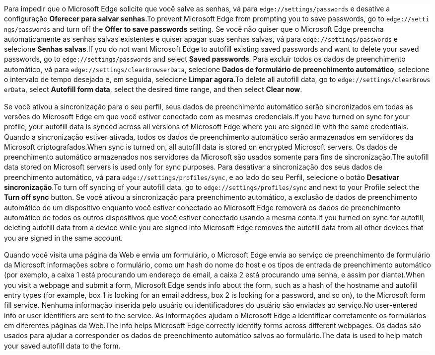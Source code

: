 <span data-ttu-id="1d1b9-160">Para impedir que o Microsoft Edge solicite que você salve as senhas, vá para `edge://settings/passwords` e desative a configuração **Oferecer para salvar senhas**.</span><span class="sxs-lookup"><span data-stu-id="1d1b9-160">To prevent Microsoft Edge from prompting you to save passwords, go to `edge://settings/passwords` and turn off the **Offer to save passwords** setting.</span></span>  <span data-ttu-id="1d1b9-161">Se você não quiser que o Microsoft Edge preencha automaticamente as senhas salvas existentes e quiser apagar suas senhas salvas, vá para `edge://settings/passwords` e selecione **Senhas salvas**.</span><span class="sxs-lookup"><span data-stu-id="1d1b9-161">If you do not want Microsoft Edge to autofill existing saved passwords and want to delete your saved passwords, go to `edge://settings/passwords` and select **Saved passwords**.</span></span>  <span data-ttu-id="1d1b9-162">Para excluir todos os dados de preenchimento automático, vá para `edge://settings/clearBrowserData`, selecione **Dados de formulário de preenchimento automático**, selecione o intervalo de tempo desejado e, em seguida, selecione **Limpar agora**.</span><span class="sxs-lookup"><span data-stu-id="1d1b9-162">To delete all autofill data, go to `edge://settings/clearBrowserData`, select **Autofill form data**, select the desired time range, and then select **Clear now**.</span></span>  

<span data-ttu-id="1d1b9-163">Se você ativou a sincronização para o seu perfil, seus dados de preenchimento automático serão sincronizados em todas as versões do Microsoft Edge em que você estiver conectado com as mesmas credenciais.</span><span class="sxs-lookup"><span data-stu-id="1d1b9-163">If you have turned on sync for your profile, your autofill data is synced across all versions of Microsoft Edge where you are signed in with the same credentials.</span></span>  <span data-ttu-id="1d1b9-164">Quando a sincronização estiver ativada, todos os dados de preenchimento automático serão armazenados em servidores da Microsoft criptografados.</span><span class="sxs-lookup"><span data-stu-id="1d1b9-164">When sync is turned on, all autofill data is stored on encrypted Microsoft servers.</span></span>  <span data-ttu-id="1d1b9-165">Os dados de preenchimento automático armazenados nos servidores da Microsoft são usados somente para fins de sincronização.</span><span class="sxs-lookup"><span data-stu-id="1d1b9-165">The autofill data stored on Microsoft servers is used only for sync purposes.</span></span>  <span data-ttu-id="1d1b9-166">Para desativar a sincronização dos seus dados de preenchimento automático, vá para `edge://settings/profiles/sync`, e ao lado do seu Perfil, selecione o botão **Desativar sincronização**.</span><span class="sxs-lookup"><span data-stu-id="1d1b9-166">To turn off syncing of your autofill data, go to `edge://settings/profiles/sync` and next to your Profile select the **Turn off sync** button.</span></span>  <span data-ttu-id="1d1b9-167">Se você ativou a sincronização para preenchimento automático, a exclusão de dados de preenchimento automático de um dispositivo enquanto você estiver conectado ao Microsoft Edge removerá os dados de preenchimento automático de todos os outros dispositivos que você estiver conectado usando a mesma conta.</span><span class="sxs-lookup"><span data-stu-id="1d1b9-167">If you turned on sync for autofill, deleting autofill data from a device while you are signed into Microsoft Edge removes the autofill data from all other devices that you are signed in the same account.</span></span>  

<span data-ttu-id="1d1b9-168">Quando você visita uma página da Web e envia um formulário, o Microsoft Edge envia ao serviço de preenchimento de formulário da Microsoft informações sobre o formulário, como um hash do nome do host e os tipos de entrada de preenchimento automático \(por exemplo, a caixa 1 está procurando um endereço de email, a caixa 2 está procurando uma senha, e assim por diante\).</span><span class="sxs-lookup"><span data-stu-id="1d1b9-168">When you visit a webpage and submit a form, Microsoft Edge sends info about the form, such as a hash of the hostname and autofill entry types \(for example, box 1 is looking for an email address, box 2 is looking for a password, and so on\), to the Microsoft form fill service.</span></span>  <span data-ttu-id="1d1b9-169">Nenhuma informação inserida pelo usuário ou identificadores do usuário são enviadas ao serviço.</span><span class="sxs-lookup"><span data-stu-id="1d1b9-169">No user-entered info or user identifiers are sent to the service.</span></span>  <span data-ttu-id="1d1b9-170">As informações ajudam o Microsoft Edge a identificar corretamente os formulários em diferentes páginas da Web.</span><span class="sxs-lookup"><span data-stu-id="1d1b9-170">The info helps Microsoft Edge correctly identify forms across different webpages.</span></span>  <span data-ttu-id="1d1b9-171">Os dados são usados para ajudar a corresponder os dados de preenchimento automático salvos ao formulário.</span><span class="sxs-lookup"><span data-stu-id="1d1b9-171">The data is used to help match your saved autofill data to the form.</span></span>  
